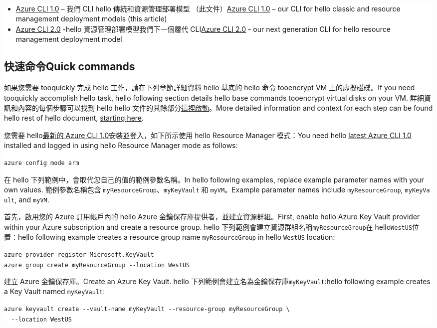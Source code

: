 - <span data-ttu-id="e03a7-110">[Azure CLI 1.0](#quick-commands) – 我們 CLI hello 傳統和資源管理部署模型 （此文件）</span><span class="sxs-lookup"><span data-stu-id="e03a7-110">[Azure CLI 1.0](#quick-commands) – our CLI for hello classic and resource management deployment models (this article)</span></span>
- <span data-ttu-id="e03a7-111">[Azure CLI 2.0](encrypt-disks.md?toc=%2fazure%2fvirtual-machines%2flinux%2ftoc.json) -hello 資源管理部署模型我們下一個層代 CLI</span><span class="sxs-lookup"><span data-stu-id="e03a7-111">[Azure CLI 2.0](encrypt-disks.md?toc=%2fazure%2fvirtual-machines%2flinux%2ftoc.json) - our next generation CLI for hello resource management deployment model</span></span>

## <a name="quick-commands"></a><span data-ttu-id="e03a7-112">快速命令</span><span class="sxs-lookup"><span data-stu-id="e03a7-112">Quick commands</span></span>
<span data-ttu-id="e03a7-113">如果您需要 tooquickly 完成 hello 工作，請在下列章節詳細資料 hello 基底的 hello 命令 tooencrypt VM 上的虛擬磁碟。</span><span class="sxs-lookup"><span data-stu-id="e03a7-113">If you need tooquickly accomplish hello task, hello following section details hello base commands tooencrypt virtual disks on your VM.</span></span> <span data-ttu-id="e03a7-114">詳細資訊和內容的每個步驟可以找到 hello hello 文件的其餘部分[這裡啟動](#overview-of-disk-encryption)。</span><span class="sxs-lookup"><span data-stu-id="e03a7-114">More detailed information and context for each step can be found hello rest of hello document, [starting here](#overview-of-disk-encryption).</span></span>

<span data-ttu-id="e03a7-115">您需要 hello[最新的 Azure CLI 1.0](../../xplat-cli-install.md)安裝並登入，如下所示使用 hello Resource Manager 模式：</span><span class="sxs-lookup"><span data-stu-id="e03a7-115">You need hello [latest Azure CLI 1.0](../../xplat-cli-install.md) installed and logged in using hello Resource Manager mode as follows:</span></span>

```azurecli
azure config mode arm
```

<span data-ttu-id="e03a7-116">在 hello 下列範例中，會取代您自己的值的範例參數名稱。</span><span class="sxs-lookup"><span data-stu-id="e03a7-116">In hello following examples, replace example parameter names with your own values.</span></span> <span data-ttu-id="e03a7-117">範例參數名稱包含 `myResourceGroup`、`myKeyVault` 和 `myVM`。</span><span class="sxs-lookup"><span data-stu-id="e03a7-117">Example parameter names include `myResourceGroup`, `myKeyVault`, and `myVM`.</span></span>

<span data-ttu-id="e03a7-118">首先，啟用您的 Azure 訂用帳戶內的 hello Azure 金鑰保存庫提供者，並建立資源群組。</span><span class="sxs-lookup"><span data-stu-id="e03a7-118">First, enable hello Azure Key Vault provider within your Azure subscription and create a resource group.</span></span> <span data-ttu-id="e03a7-119">hello 下列範例會建立資源群組名稱`myResourceGroup`在 hello`WestUS`位置：</span><span class="sxs-lookup"><span data-stu-id="e03a7-119">hello following example creates a resource group name `myResourceGroup` in hello `WestUS` location:</span></span>

```azurecli
azure provider register Microsoft.KeyVault
azure group create myResourceGroup --location WestUS
```

<span data-ttu-id="e03a7-120">建立 Azure 金鑰保存庫。</span><span class="sxs-lookup"><span data-stu-id="e03a7-120">Create an Azure Key Vault.</span></span> <span data-ttu-id="e03a7-121">hello 下列範例會建立名為金鑰保存庫`myKeyVault`:</span><span class="sxs-lookup"><span data-stu-id="e03a7-121">hello following example creates a Key Vault named `myKeyVault`:</span></span>

```azurecli
azure keyvault create --vault-name myKeyVault --resource-group myResourceGroup \
  --location WestUS
```
